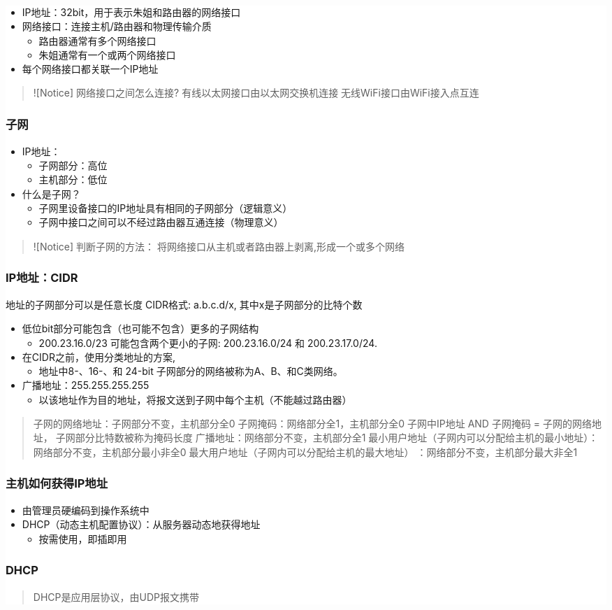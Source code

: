 * IP地址：32bit，用于表示朱姐和路由器的网络接口
* 网络接口：连接主机/路由器和物理传输介质
  * 路由器通常有多个网络接口
  * 朱姐通常有一个或两个网络接口
* 每个网络接口都关联一个IP地址

> ![Notice]
> 网络接口之间怎么连接?
> 有线以太网接口由以太网交换机连接
> 无线WiFi接口由WiFi接入点互连

### 子网

* IP地址：
  * 子网部分：高位
  * 主机部分：低位
* 什么是子网？
  * 子网里设备接口的IP地址具有相同的子网部分（逻辑意义）
  * 子网中接口之间可以不经过路由器互通连接（物理意义）

> ![Notice]
> 判断子网的方法：
> 将网络接口从主机或者路由器上剥离,形成一个或多个网络

### IP地址：CIDR

地址的子网部分可以是任意长度
CIDR格式: a.b.c.d/x, 其中x是子网部分的比特个数

* 低位bit部分可能包含（也可能不包含）更多的子网结构
  * 200.23.16.0/23 可能包含两个更小的子网: 200.23.16.0/24 和 200.23.17.0/24. 
* 在CIDR之前，使用分类地址的方案,
  * 地址中8-、16-、和 24-bit 子网部分的网络被称为A、B、和C类网络。
* 广播地址：255.255.255.255
  * 以该地址作为目的地址，将报文送到子网中每个主机（不能越过路由器）

> 子网的网络地址：子网部分不变，主机部分全0
> 子网掩码：网络部分全1，主机部分全0
> 子网中IP地址 AND 子网掩码 = 子网的网络地址，
> 子网部分比特数被称为掩码长度
> 广播地址：网络部分不变，主机部分全1
> 最小用户地址（子网内可以分配给主机的最小地址）：网络部分不变，主机部分最小非全0
> 最大用户地址（子网内可以分配给主机的最大地址） ：网络部分不变，主机部分最大非全1

### 主机如何获得IP地址

* 由管理员硬编码到操作系统中
* DHCP（动态主机配置协议）：从服务器动态地获得地址
  * 按需使用，即插即用 
  
### DHCP

> DHCP是应用层协议，由UDP报文携带

